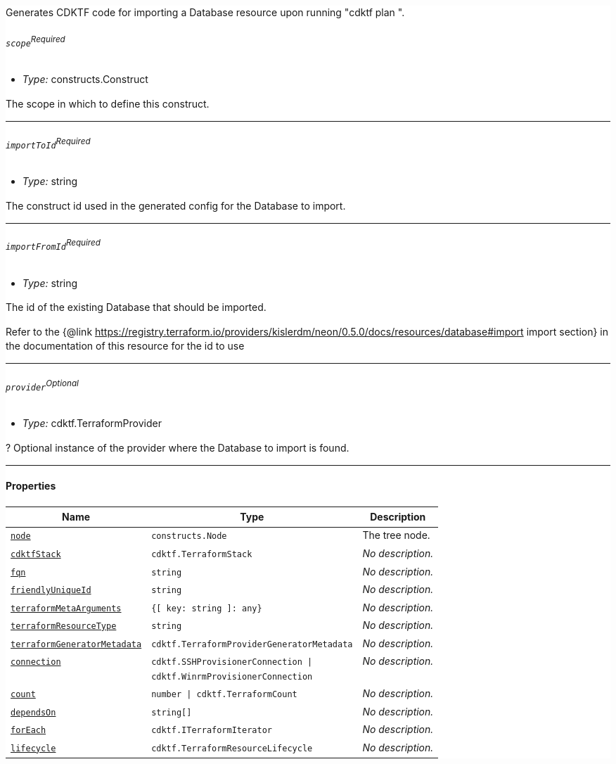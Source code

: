 Generates CDKTF code for importing a Database resource upon running "cdktf plan <stack-name>".

###### `scope`<sup>Required</sup> <a name="scope" id="@rybickic/cdktf-provider-neon.database.Database.generateConfigForImport.parameter.scope"></a>

- *Type:* constructs.Construct

The scope in which to define this construct.

---

###### `importToId`<sup>Required</sup> <a name="importToId" id="@rybickic/cdktf-provider-neon.database.Database.generateConfigForImport.parameter.importToId"></a>

- *Type:* string

The construct id used in the generated config for the Database to import.

---

###### `importFromId`<sup>Required</sup> <a name="importFromId" id="@rybickic/cdktf-provider-neon.database.Database.generateConfigForImport.parameter.importFromId"></a>

- *Type:* string

The id of the existing Database that should be imported.

Refer to the {@link https://registry.terraform.io/providers/kislerdm/neon/0.5.0/docs/resources/database#import import section} in the documentation of this resource for the id to use

---

###### `provider`<sup>Optional</sup> <a name="provider" id="@rybickic/cdktf-provider-neon.database.Database.generateConfigForImport.parameter.provider"></a>

- *Type:* cdktf.TerraformProvider

? Optional instance of the provider where the Database to import is found.

---

#### Properties <a name="Properties" id="Properties"></a>

| **Name** | **Type** | **Description** |
| --- | --- | --- |
| <code><a href="#@rybickic/cdktf-provider-neon.database.Database.property.node">node</a></code> | <code>constructs.Node</code> | The tree node. |
| <code><a href="#@rybickic/cdktf-provider-neon.database.Database.property.cdktfStack">cdktfStack</a></code> | <code>cdktf.TerraformStack</code> | *No description.* |
| <code><a href="#@rybickic/cdktf-provider-neon.database.Database.property.fqn">fqn</a></code> | <code>string</code> | *No description.* |
| <code><a href="#@rybickic/cdktf-provider-neon.database.Database.property.friendlyUniqueId">friendlyUniqueId</a></code> | <code>string</code> | *No description.* |
| <code><a href="#@rybickic/cdktf-provider-neon.database.Database.property.terraformMetaArguments">terraformMetaArguments</a></code> | <code>{[ key: string ]: any}</code> | *No description.* |
| <code><a href="#@rybickic/cdktf-provider-neon.database.Database.property.terraformResourceType">terraformResourceType</a></code> | <code>string</code> | *No description.* |
| <code><a href="#@rybickic/cdktf-provider-neon.database.Database.property.terraformGeneratorMetadata">terraformGeneratorMetadata</a></code> | <code>cdktf.TerraformProviderGeneratorMetadata</code> | *No description.* |
| <code><a href="#@rybickic/cdktf-provider-neon.database.Database.property.connection">connection</a></code> | <code>cdktf.SSHProvisionerConnection \| cdktf.WinrmProvisionerConnection</code> | *No description.* |
| <code><a href="#@rybickic/cdktf-provider-neon.database.Database.property.count">count</a></code> | <code>number \| cdktf.TerraformCount</code> | *No description.* |
| <code><a href="#@rybickic/cdktf-provider-neon.database.Database.property.dependsOn">dependsOn</a></code> | <code>string[]</code> | *No description.* |
| <code><a href="#@rybickic/cdktf-provider-neon.database.Database.property.forEach">forEach</a></code> | <code>cdktf.ITerraformIterator</code> | *No description.* |
| <code><a href="#@rybickic/cdktf-provider-neon.database.Database.property.lifecycle">lifecycle</a></code> | <code>cdktf.TerraformResourceLifecycle</code> | *No description.* |